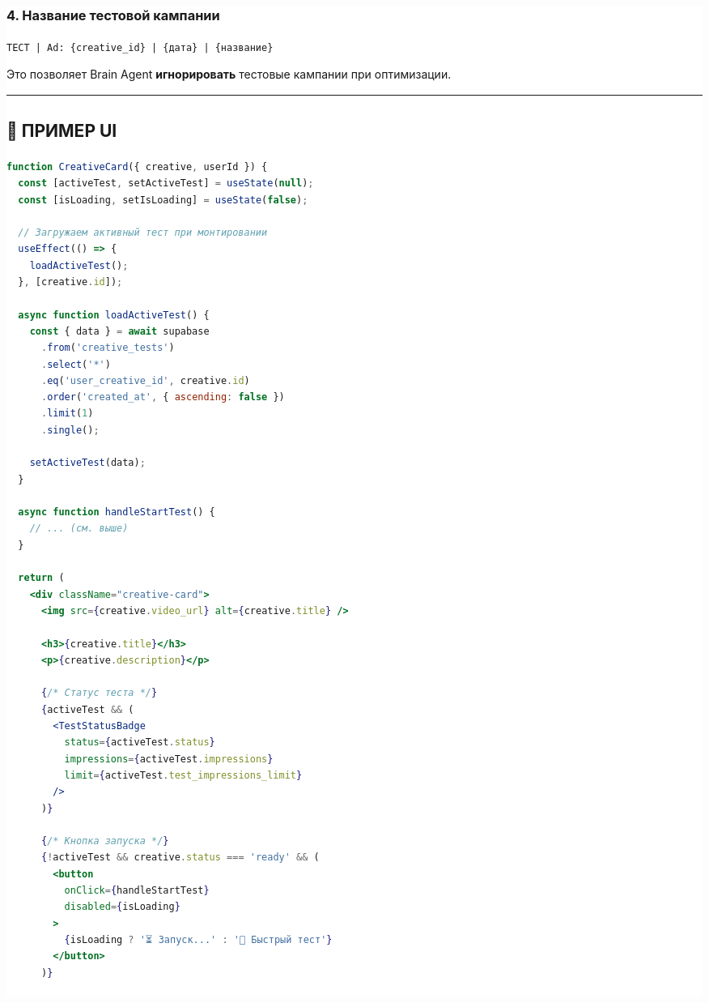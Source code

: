
### 4. Название тестовой кампании

```
ТЕСТ | Ad: {creative_id} | {дата} | {название}
```

Это позволяет Brain Agent **игнорировать** тестовые кампании при оптимизации.

---

## 📱 ПРИМЕР UI

```jsx
function CreativeCard({ creative, userId }) {
  const [activeTest, setActiveTest] = useState(null);
  const [isLoading, setIsLoading] = useState(false);
  
  // Загружаем активный тест при монтировании
  useEffect(() => {
    loadActiveTest();
  }, [creative.id]);
  
  async function loadActiveTest() {
    const { data } = await supabase
      .from('creative_tests')
      .select('*')
      .eq('user_creative_id', creative.id)
      .order('created_at', { ascending: false })
      .limit(1)
      .single();
    
    setActiveTest(data);
  }
  
  async function handleStartTest() {
    // ... (см. выше)
  }
  
  return (
    <div className="creative-card">
      <img src={creative.video_url} alt={creative.title} />
      
      <h3>{creative.title}</h3>
      <p>{creative.description}</p>
      
      {/* Статус теста */}
      {activeTest && (
        <TestStatusBadge 
          status={activeTest.status}
          impressions={activeTest.impressions}
          limit={activeTest.test_impressions_limit}
        />
      )}
      
      {/* Кнопка запуска */}
      {!activeTest && creative.status === 'ready' && (
        <button 
          onClick={handleStartTest}
          disabled={isLoading}
        >
          {isLoading ? '⏳ Запуск...' : '🧪 Быстрый тест'}
        </button>
      )}
      
```